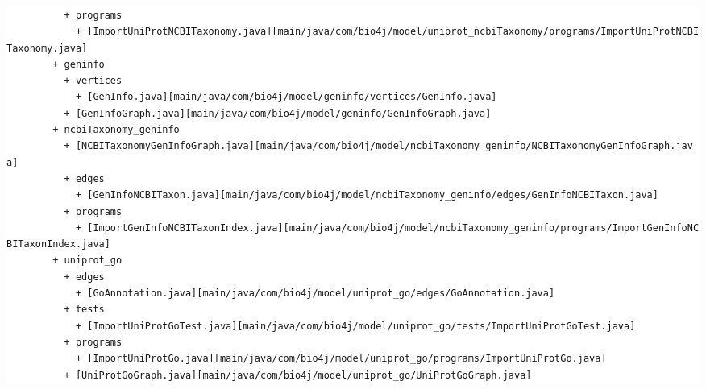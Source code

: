               + programs
                + [ImportUniProtNCBITaxonomy.java][main/java/com/bio4j/model/uniprot_ncbiTaxonomy/programs/ImportUniProtNCBITaxonomy.java]
            + geninfo
              + vertices
                + [GenInfo.java][main/java/com/bio4j/model/geninfo/vertices/GenInfo.java]
              + [GenInfoGraph.java][main/java/com/bio4j/model/geninfo/GenInfoGraph.java]
            + ncbiTaxonomy_geninfo
              + [NCBITaxonomyGenInfoGraph.java][main/java/com/bio4j/model/ncbiTaxonomy_geninfo/NCBITaxonomyGenInfoGraph.java]
              + edges
                + [GenInfoNCBITaxon.java][main/java/com/bio4j/model/ncbiTaxonomy_geninfo/edges/GenInfoNCBITaxon.java]
              + programs
                + [ImportGenInfoNCBITaxonIndex.java][main/java/com/bio4j/model/ncbiTaxonomy_geninfo/programs/ImportGenInfoNCBITaxonIndex.java]
            + uniprot_go
              + edges
                + [GoAnnotation.java][main/java/com/bio4j/model/uniprot_go/edges/GoAnnotation.java]
              + tests
                + [ImportUniProtGoTest.java][main/java/com/bio4j/model/uniprot_go/tests/ImportUniProtGoTest.java]
              + programs
                + [ImportUniProtGo.java][main/java/com/bio4j/model/uniprot_go/programs/ImportUniProtGo.java]
              + [UniProtGoGraph.java][main/java/com/bio4j/model/uniprot_go/UniProtGoGraph.java]

[main/java/com/bio4j/model/uniref/vertices/UniRef100Cluster.java]: ../../uniref/vertices/UniRef100Cluster.java.md
[main/java/com/bio4j/model/uniref/vertices/UniRef90Cluster.java]: ../../uniref/vertices/UniRef90Cluster.java.md
[main/java/com/bio4j/model/uniref/vertices/UniRef50Cluster.java]: ../../uniref/vertices/UniRef50Cluster.java.md
[main/java/com/bio4j/model/uniref/UniRefGraph.java]: ../../uniref/UniRefGraph.java.md
[main/java/com/bio4j/model/uniref/programs/ImportUniRef.java]: ../../uniref/programs/ImportUniRef.java.md
[main/java/com/bio4j/model/uniprot_uniref/UniProtUniRefGraph.java]: ../../uniprot_uniref/UniProtUniRefGraph.java.md
[main/java/com/bio4j/model/uniprot_uniref/edges/UniRef100Member.java]: ../../uniprot_uniref/edges/UniRef100Member.java.md
[main/java/com/bio4j/model/uniprot_uniref/edges/UniRef50Member.java]: ../../uniprot_uniref/edges/UniRef50Member.java.md
[main/java/com/bio4j/model/uniprot_uniref/edges/UniRef100Representant.java]: ../../uniprot_uniref/edges/UniRef100Representant.java.md
[main/java/com/bio4j/model/uniprot_uniref/edges/UniRef90Representant.java]: ../../uniprot_uniref/edges/UniRef90Representant.java.md
[main/java/com/bio4j/model/uniprot_uniref/edges/UniRef50Representant.java]: ../../uniprot_uniref/edges/UniRef50Representant.java.md
[main/java/com/bio4j/model/uniprot_uniref/edges/UniRef90Member.java]: ../../uniprot_uniref/edges/UniRef90Member.java.md
[main/java/com/bio4j/model/uniprot_uniref/programs/ImportUniProtUniRef.java]: ../../uniprot_uniref/programs/ImportUniProtUniRef.java.md
[main/java/com/bio4j/model/uniprot_enzymedb/edges/EnzymaticActivity.java]: ../../uniprot_enzymedb/edges/EnzymaticActivity.java.md
[main/java/com/bio4j/model/uniprot_enzymedb/UniProtEnzymeDBGraph.java]: ../../uniprot_enzymedb/UniProtEnzymeDBGraph.java.md
[main/java/com/bio4j/model/uniprot_enzymedb/programs/ImportUniProtEnzymeDB.java]: ../../uniprot_enzymedb/programs/ImportUniProtEnzymeDB.java.md
[main/java/com/bio4j/model/enzymedb/EnzymeDBGraph.java]: ../../enzymedb/EnzymeDBGraph.java.md
[main/java/com/bio4j/model/enzymedb/vertices/Enzyme.java]: ../../enzymedb/vertices/Enzyme.java.md
[main/java/com/bio4j/model/enzymedb/programs/ImportEnzymeDB.java]: ../../enzymedb/programs/ImportEnzymeDB.java.md
[main/java/com/bio4j/model/ncbiTaxonomy/NCBITaxonomyGraph.java]: ../../ncbiTaxonomy/NCBITaxonomyGraph.java.md
[main/java/com/bio4j/model/ncbiTaxonomy/edges/NCBITaxonParent.java]: ../../ncbiTaxonomy/edges/NCBITaxonParent.java.md
[main/java/com/bio4j/model/ncbiTaxonomy/vertices/NCBITaxon.java]: ../../ncbiTaxonomy/vertices/NCBITaxon.java.md
[main/java/com/bio4j/model/ncbiTaxonomy/programs/ImportNCBITaxonomy.java]: ../../ncbiTaxonomy/programs/ImportNCBITaxonomy.java.md
[main/java/com/bio4j/model/go/edges/goSlims/GoSlim.java]: ../../go/edges/goSlims/GoSlim.java.md
[main/java/com/bio4j/model/go/edges/goSlims/PlantSlim.java]: ../../go/edges/goSlims/PlantSlim.java.md
[main/java/com/bio4j/model/go/edges/PositivelyRegulates.java]: ../../go/edges/PositivelyRegulates.java.md
[main/java/com/bio4j/model/go/edges/HasPartOf.java]: ../../go/edges/HasPartOf.java.md
[main/java/com/bio4j/model/go/edges/Regulates.java]: ../../go/edges/Regulates.java.md
[main/java/com/bio4j/model/go/edges/PartOf.java]: ../../go/edges/PartOf.java.md
[main/java/com/bio4j/model/go/edges/IsA.java]: ../../go/edges/IsA.java.md
[main/java/com/bio4j/model/go/edges/NegativelyRegulates.java]: ../../go/edges/NegativelyRegulates.java.md
[main/java/com/bio4j/model/go/edges/SubOntology.java]: ../../go/edges/SubOntology.java.md
[main/java/com/bio4j/model/go/GoGraph.java]: ../../go/GoGraph.java.md
[main/java/com/bio4j/model/go/vertices/SubOntologies.java]: ../../go/vertices/SubOntologies.java.md
[main/java/com/bio4j/model/go/vertices/GoTerm.java]: ../../go/vertices/GoTerm.java.md
[main/java/com/bio4j/model/go/vertices/GoSlims.java]: ../../go/vertices/GoSlims.java.md
[main/java/com/bio4j/model/go/programs/ImportGO.java]: ../../go/programs/ImportGO.java.md
[main/java/com/bio4j/model/uniprot/UniProtGraph.java]: ../UniProtGraph.java.md
[main/java/com/bio4j/model/uniprot/edges/BookCity.java]: ../edges/BookCity.java.md
[main/java/com/bio4j/model/uniprot/edges/ProteinReference.java]: ../edges/ProteinReference.java.md
[main/java/com/bio4j/model/uniprot/edges/ProteinIsoform.java]: ../edges/ProteinIsoform.java.md
[main/java/com/bio4j/model/uniprot/edges/ProteinFeature.java]: ../edges/ProteinFeature.java.md
[main/java/com/bio4j/model/uniprot/edges/ProteinKeyword.java]: ../edges/ProteinKeyword.java.md
[main/java/com/bio4j/model/uniprot/edges/ProteinInterPro.java]: ../edges/ProteinInterPro.java.md

[main/java/com/bio4j/model/uniprot/edges/ReferenceThesis.java]: ../edges/ReferenceThesis.java.md
[main/java/com/bio4j/model/uniprot/edges/ArticlePubmed.java]: ../edges/ArticlePubmed.java.md
[main/java/com/bio4j/model/uniprot/edges/ReferenceAuthorConsortium.java]: ../edges/ReferenceAuthorConsortium.java.md
[main/java/com/bio4j/model/uniprot/edges/ProteinDataset.java]: ../edges/ProteinDataset.java.md
[main/java/com/bio4j/model/uniprot/edges/ReferencePatent.java]: ../edges/ReferencePatent.java.md
[main/java/com/bio4j/model/uniprot/edges/TaxonParent.java]: ../edges/TaxonParent.java.md
[main/java/com/bio4j/model/uniprot/edges/ProteinReactomeTerm.java]: ../edges/ProteinReactomeTerm.java.md
[main/java/com/bio4j/model/uniprot/edges/ProteinDisease.java]: ../edges/ProteinDisease.java.md
[main/java/com/bio4j/model/uniprot/edges/BookPublisher.java]: ../edges/BookPublisher.java.md
[main/java/com/bio4j/model/uniprot/edges/InstituteCountry.java]: ../edges/InstituteCountry.java.md
[main/java/com/bio4j/model/uniprot/edges/ReferenceOnlineArticle.java]: ../edges/ReferenceOnlineArticle.java.md
[main/java/com/bio4j/model/uniprot/edges/BookEditor.java]: ../edges/BookEditor.java.md
[main/java/com/bio4j/model/uniprot/edges/ProteinOrganism.java]: ../edges/ProteinOrganism.java.md
[main/java/com/bio4j/model/uniprot/edges/ReferenceSubmission.java]: ../edges/ReferenceSubmission.java.md
[main/java/com/bio4j/model/uniprot/edges/ProteinPfam.java]: ../edges/ProteinPfam.java.md
[main/java/com/bio4j/model/uniprot/edges/ProteinEnsembl.java]: ../edges/ProteinEnsembl.java.md
[main/java/com/bio4j/model/uniprot/edges/SubcellularLocationParent.java]: ../edges/SubcellularLocationParent.java.md
[main/java/com/bio4j/model/uniprot/edges/ProteinGeneName.java]: ../edges/ProteinGeneName.java.md
[main/java/com/bio4j/model/uniprot/edges/ProteinComment.java]: ../edges/ProteinComment.java.md
[main/java/com/bio4j/model/uniprot/edges/ArticleJournal.java]: ../edges/ArticleJournal.java.md
[main/java/com/bio4j/model/uniprot/edges/ProteinPIR.java]: ../edges/ProteinPIR.java.md
[main/java/com/bio4j/model/uniprot/edges/SubmissionDB.java]: ../edges/SubmissionDB.java.md
[main/java/com/bio4j/model/uniprot/edges/OnlineArticleOnlineJournal.java]: ../edges/OnlineArticleOnlineJournal.java.md
[main/java/com/bio4j/model/uniprot/edges/OrganismTaxon.java]: ../edges/OrganismTaxon.java.md
[main/java/com/bio4j/model/uniprot/edges/ThesisInstitute.java]: ../edges/ThesisInstitute.java.md
[main/java/com/bio4j/model/uniprot/edges/ProteinUniGene.java]: ../edges/ProteinUniGene.java.md
[main/java/com/bio4j/model/uniprot/edges/ProteinKegg.java]: ../edges/ProteinKegg.java.md
[main/java/com/bio4j/model/uniprot/edges/ProteinProteinInteraction.java]: ../edges/ProteinProteinInteraction.java.md
[main/java/com/bio4j/model/uniprot/edges/ProteinRefSeq.java]: ../edges/ProteinRefSeq.java.md
[main/java/com/bio4j/model/uniprot/edges/ProteinSubcellularLocation.java]: ../edges/ProteinSubcellularLocation.java.md
[main/java/com/bio4j/model/uniprot/edges/ReferenceUnpublishedObservation.java]: ../edges/ReferenceUnpublishedObservation.java.md
[main/java/com/bio4j/model/uniprot/edges/ReferenceBook.java]: ../edges/ReferenceBook.java.md
[main/java/com/bio4j/model/uniprot/edges/IsoformEventGenerator.java]: ../edges/IsoformEventGenerator.java.md
[main/java/com/bio4j/model/uniprot/edges/IsoformProteinInteraction.java]: ../edges/IsoformProteinInteraction.java.md
[main/java/com/bio4j/model/uniprot/edges/ProteinIsoformInteraction.java]: ../edges/ProteinIsoformInteraction.java.md
[main/java/com/bio4j/model/uniprot/edges/ReferenceArticle.java]: ../edges/ReferenceArticle.java.md
[main/java/com/bio4j/model/uniprot/edges/ProteinEMBL.java]: ../edges/ProteinEMBL.java.md
[main/java/com/bio4j/model/uniprot/edges/ProteinSequenceCaution.java]: ../edges/ProteinSequenceCaution.java.md
[main/java/com/bio4j/model/uniprot/edges/ReferenceAuthorPerson.java]: ../edges/ReferenceAuthorPerson.java.md
[main/java/com/bio4j/model/uniprot/edges/ProteinGeneLocation.java]: ../edges/ProteinGeneLocation.java.md
[main/java/com/bio4j/model/uniprot/vertices/Article.java]: ../vertices/Article.java.md
[main/java/com/bio4j/model/uniprot/vertices/Taxon.java]: ../vertices/Taxon.java.md
[main/java/com/bio4j/model/uniprot/vertices/Publisher.java]: ../vertices/Publisher.java.md
[main/java/com/bio4j/model/uniprot/vertices/Book.java]: ../vertices/Book.java.md
[main/java/com/bio4j/model/uniprot/vertices/OnlineArticle.java]: ../vertices/OnlineArticle.java.md
[main/java/com/bio4j/model/uniprot/vertices/GeneLocation.java]: ../vertices/GeneLocation.java.md
[main/java/com/bio4j/model/uniprot/vertices/Person.java]: ../vertices/Person.java.md
[main/java/com/bio4j/model/uniprot/vertices/SubcellularLocation.java]: ../vertices/SubcellularLocation.java.md
[main/java/com/bio4j/model/uniprot/vertices/FeatureType.java]: ../vertices/FeatureType.java.md
[main/java/com/bio4j/model/uniprot/vertices/PIR.java]: ../vertices/PIR.java.md
[main/java/com/bio4j/model/uniprot/vertices/InterPro.java]: ../vertices/InterPro.java.md
[main/java/com/bio4j/model/uniprot/vertices/ReactomeTerm.java]: ../vertices/ReactomeTerm.java.md
[main/java/com/bio4j/model/uniprot/vertices/Thesis.java]: ../vertices/Thesis.java.md
[main/java/com/bio4j/model/uniprot/vertices/Ensembl.java]: ../vertices/Ensembl.java.md
[main/java/com/bio4j/model/uniprot/vertices/Keyword.java]: ../vertices/Keyword.java.md
[main/java/com/bio4j/model/uniprot/vertices/Protein.java]: ../vertices/Protein.java.md
[main/java/com/bio4j/model/uniprot/vertices/Submission.java]: ../vertices/Submission.java.md
[main/java/com/bio4j/model/uniprot/vertices/CommentType.java]: ../vertices/CommentType.java.md
[main/java/com/bio4j/model/uniprot/vertices/Pubmed.java]: ../vertices/Pubmed.java.md
[main/java/com/bio4j/model/uniprot/vertices/Reference.java]: ../vertices/Reference.java.md
[main/java/com/bio4j/model/uniprot/vertices/UniGene.java]: ../vertices/UniGene.java.md
[main/java/com/bio4j/model/uniprot/vertices/SequenceCaution.java]: ../vertices/SequenceCaution.java.md
[main/java/com/bio4j/model/uniprot/vertices/GeneName.java]: ../vertices/GeneName.java.md
[main/java/com/bio4j/model/uniprot/vertices/EMBL.java]: ../vertices/EMBL.java.md
[main/java/com/bio4j/model/uniprot/vertices/DB.java]: ../vertices/DB.java.md
[main/java/com/bio4j/model/uniprot/vertices/City.java]: ../vertices/City.java.md
[main/java/com/bio4j/model/uniprot/vertices/AlternativeProduct.java]: ../vertices/AlternativeProduct.java.md
[main/java/com/bio4j/model/uniprot/vertices/Institute.java]: ../vertices/Institute.java.md
[main/java/com/bio4j/model/uniprot/vertices/Isoform.java]: ../vertices/Isoform.java.md
[main/java/com/bio4j/model/uniprot/vertices/RefSeq.java]: ../vertices/RefSeq.java.md
[main/java/com/bio4j/model/uniprot/vertices/Kegg.java]: ../vertices/Kegg.java.md
[main/java/com/bio4j/model/uniprot/vertices/Consortium.java]: ../vertices/Consortium.java.md
[main/java/com/bio4j/model/uniprot/vertices/Pfam.java]: ../vertices/Pfam.java.md
[main/java/com/bio4j/model/uniprot/vertices/Disease.java]: ../vertices/Disease.java.md
[main/java/com/bio4j/model/uniprot/vertices/OnlineJournal.java]: ../vertices/OnlineJournal.java.md
[main/java/com/bio4j/model/uniprot/vertices/Patent.java]: ../vertices/Patent.java.md
[main/java/com/bio4j/model/uniprot/vertices/UnpublishedObservation.java]: ../vertices/UnpublishedObservation.java.md
[main/java/com/bio4j/model/uniprot/vertices/Organism.java]: ../vertices/Organism.java.md
[main/java/com/bio4j/model/uniprot/vertices/Dataset.java]: ../vertices/Dataset.java.md
[main/java/com/bio4j/model/uniprot/vertices/Journal.java]: ../vertices/Journal.java.md
[main/java/com/bio4j/model/uniprot/vertices/Country.java]: ../vertices/Country.java.md
[main/java/com/bio4j/model/uniprot/programs/ImportUniProtEdges.java]: ImportUniProtEdges.java.md
[main/java/com/bio4j/model/uniprot/programs/ImportUniProtVertices.java]: ImportUniProtVertices.java.md
[main/java/com/bio4j/model/uniprot/programs/ImportUniProt.java]: ImportUniProt.java.md
[main/java/com/bio4j/model/uniprot/programs/ImportIsoformSequences.java]: ImportIsoformSequences.java.md
[main/java/com/bio4j/model/uniprot/programs/ImportProteinInteractions.java]: ImportProteinInteractions.java.md
[main/java/com/bio4j/model/uniprot_ncbiTaxonomy/edges/ProteinNCBITaxon.java]: ../../uniprot_ncbiTaxonomy/edges/ProteinNCBITaxon.java.md
[main/java/com/bio4j/model/uniprot_ncbiTaxonomy/UniProtNCBITaxonomyGraph.java]: ../../uniprot_ncbiTaxonomy/UniProtNCBITaxonomyGraph.java.md
[main/java/com/bio4j/model/uniprot_ncbiTaxonomy/programs/ImportUniProtNCBITaxonomy.java]: ../../uniprot_ncbiTaxonomy/programs/ImportUniProtNCBITaxonomy.java.md
[main/java/com/bio4j/model/geninfo/vertices/GenInfo.java]: ../../geninfo/vertices/GenInfo.java.md
[main/java/com/bio4j/model/geninfo/GenInfoGraph.java]: ../../geninfo/GenInfoGraph.java.md
[main/java/com/bio4j/model/ncbiTaxonomy_geninfo/NCBITaxonomyGenInfoGraph.java]: ../../ncbiTaxonomy_geninfo/NCBITaxonomyGenInfoGraph.java.md
[main/java/com/bio4j/model/ncbiTaxonomy_geninfo/edges/GenInfoNCBITaxon.java]: ../../ncbiTaxonomy_geninfo/edges/GenInfoNCBITaxon.java.md
[main/java/com/bio4j/model/ncbiTaxonomy_geninfo/programs/ImportGenInfoNCBITaxonIndex.java]: ../../ncbiTaxonomy_geninfo/programs/ImportGenInfoNCBITaxonIndex.java.md
[main/java/com/bio4j/model/uniprot_go/edges/GoAnnotation.java]: ../../uniprot_go/edges/GoAnnotation.java.md
[main/java/com/bio4j/model/uniprot_go/tests/ImportUniProtGoTest.java]: ../../uniprot_go/tests/ImportUniProtGoTest.java.md
[main/java/com/bio4j/model/uniprot_go/programs/ImportUniProtGo.java]: ../../uniprot_go/programs/ImportUniProtGo.java.md
[main/java/com/bio4j/model/uniprot_go/UniProtGoGraph.java]: ../../uniprot_go/UniProtGoGraph.java.md